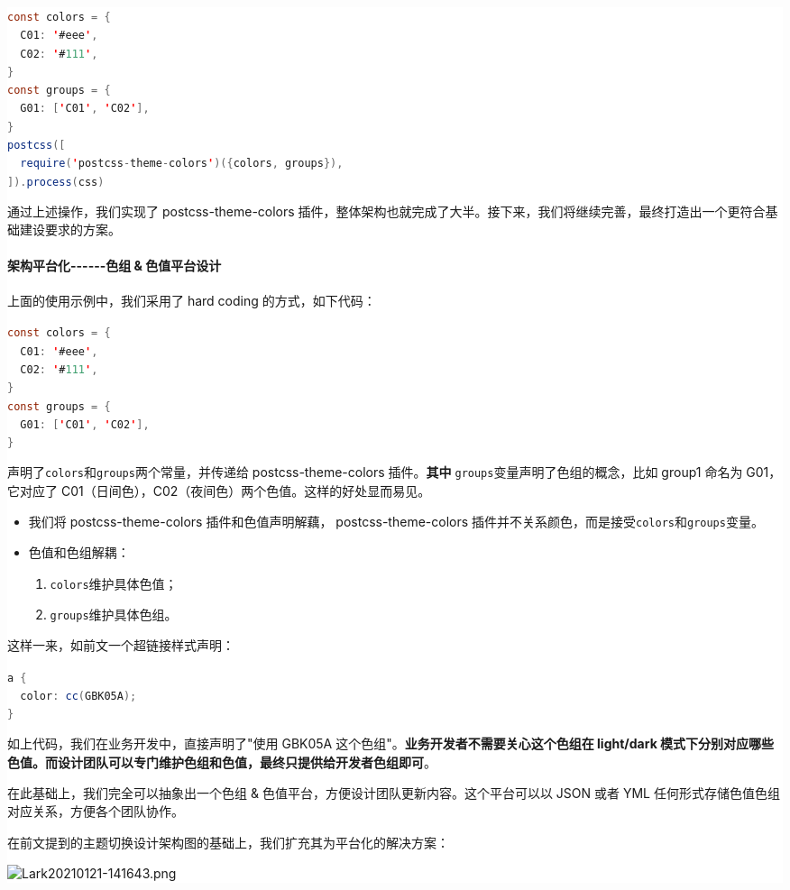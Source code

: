 ```java
const colors = {
  C01: '#eee',
  C02: '#111',
}
const groups = {
  G01: ['C01', 'C02'],
}
postcss([
  require('postcss-theme-colors')({colors, groups}),
]).process(css)
```

通过上述操作，我们实现了 postcss-theme-colors 插件，整体架构也就完成了大半。接下来，我们将继续完善，最终打造出一个更符合基础建设要求的方案。

#### 架构平台化------色组 \& 色值平台设计

上面的使用示例中，我们采用了 hard coding 的方式，如下代码：

```java
const colors = {
  C01: '#eee',
  C02: '#111',
}
const groups = {
  G01: ['C01', 'C02'],
}
```

声明了`colors`和`groups`两个常量，并传递给 postcss-theme-colors 插件。**其中** `groups`变量声明了色组的概念，比如 group1 命名为 G01，它对应了 C01（日间色），C02（夜间色）两个色值。这样的好处显而易见。

* 我们将 postcss-theme-colors 插件和色值声明解藕， postcss-theme-colors 插件并不关系颜色，而是接受`colors`和`groups`变量。

* 色值和色组解耦：

  1. `colors`维护具体色值；

  2. `groups`维护具体色组。

这样一来，如前文一个超链接样式声明：

```java
a {
  color: cc(GBK05A);
}
```

如上代码，我们在业务开发中，直接声明了"使用 GBK05A 这个色组"。**业务开发者不需要关心这个色组在 light/dark 模式下分别对应哪些色值。而设计团队可以专门维护色组和色值，最终只提供给开发者色组即可**。

在此基础上，我们完全可以抽象出一个色组 \& 色值平台，方便设计团队更新内容。这个平台可以以 JSON 或者 YML 任何形式存储色值色组对应关系，方便各个团队协作。

在前文提到的主题切换设计架构图的基础上，我们扩充其为平台化的解决方案：


<Image alt="Lark20210121-141643.png" src="https://s0.lgstatic.com/i/image2/M01/07/BE/CgpVE2AJHIOAU_CfAAIVxX-eQtQ102.png"/> 

